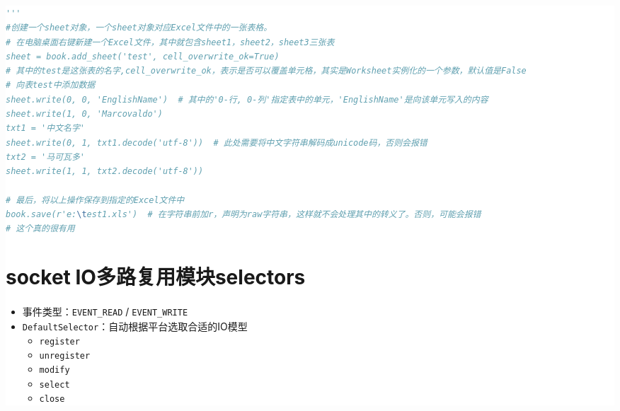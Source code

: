 ```python
'''
#创建一个sheet对象，一个sheet对象对应Excel文件中的一张表格。
# 在电脑桌面右键新建一个Excel文件，其中就包含sheet1，sheet2，sheet3三张表
sheet = book.add_sheet('test', cell_overwrite_ok=True)
# 其中的test是这张表的名字,cell_overwrite_ok，表示是否可以覆盖单元格，其实是Worksheet实例化的一个参数，默认值是False
# 向表test中添加数据
sheet.write(0, 0, 'EnglishName')  # 其中的'0-行, 0-列'指定表中的单元，'EnglishName'是向该单元写入的内容
sheet.write(1, 0, 'Marcovaldo')
txt1 = '中文名字'
sheet.write(0, 1, txt1.decode('utf-8'))  # 此处需要将中文字符串解码成unicode码，否则会报错
txt2 = '马可瓦多'
sheet.write(1, 1, txt2.decode('utf-8'))
 
# 最后，将以上操作保存到指定的Excel文件中
book.save(r'e:\test1.xls')  # 在字符串前加r，声明为raw字符串，这样就不会处理其中的转义了。否则，可能会报错
# 这个真的很有用
```



# socket IO多路复用模块selectors

- 事件类型：`EVENT_READ` / `EVENT_WRITE`
- `DefaultSelector`：自动根据平台选取合适的IO模型
  - `register`
  - `unregister`
  - `modify `
  - `select`
  - `close`